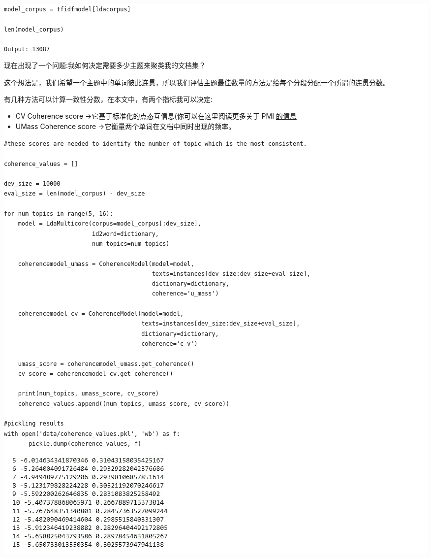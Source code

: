 ```
model_corpus = tfidfmodel[ldacorpus]

len(model_corpus)

Output: 13087
```

现在出现了一个问题:我如何决定需要多少主题来聚类我的文档集？

这个想法是，我们希望一个主题中的单词彼此连贯，所以我们评估主题最佳数量的方法是给每个分段分配一个所谓的[连贯分数](https://datascienceplus.com/evaluation-of-topic-modeling-topic-coherence/)。

有几种方法可以计算一致性分数，在本文中，有两个指标我可以决定:

*   CV Coherence score →它基于标准化的点态互信息(你可以在这里阅读更多关于 PMI [的信息](https://medium.com/dataseries/understanding-pointwise-mutual-information-in-nlp-e4ef75ecb57a)
*   UMass Coherence score →它衡量两个单词在文档中同时出现的频率。

```
#these scores are needed to identify the number of topic which is the most consistent.

coherence_values = []

dev_size = 10000
eval_size = len(model_corpus) - dev_size

for num_topics in range(5, 16):
    model = LdaMulticore(corpus=model_corpus[:dev_size], 
                         id2word=dictionary, 
                         num_topics=num_topics)

    coherencemodel_umass = CoherenceModel(model=model, 
                                          texts=instances[dev_size:dev_size+eval_size], 
                                          dictionary=dictionary, 
                                          coherence='u_mass')

    coherencemodel_cv = CoherenceModel(model=model, 
                                       texts=instances[dev_size:dev_size+eval_size], 
                                       dictionary=dictionary, 
                                       coherence='c_v')

    umass_score = coherencemodel_umass.get_coherence()
    cv_score = coherencemodel_cv.get_coherence()

    print(num_topics, umass_score, cv_score)
    coherence_values.append((num_topics, umass_score, cv_score))

#pickling results
with open('data/coherence_values.pkl', 'wb') as f:
       pickle.dump(coherence_values, f)
```

![](img/3e20192e31ebdfb2fcd85fa8b5c826d5.png)
